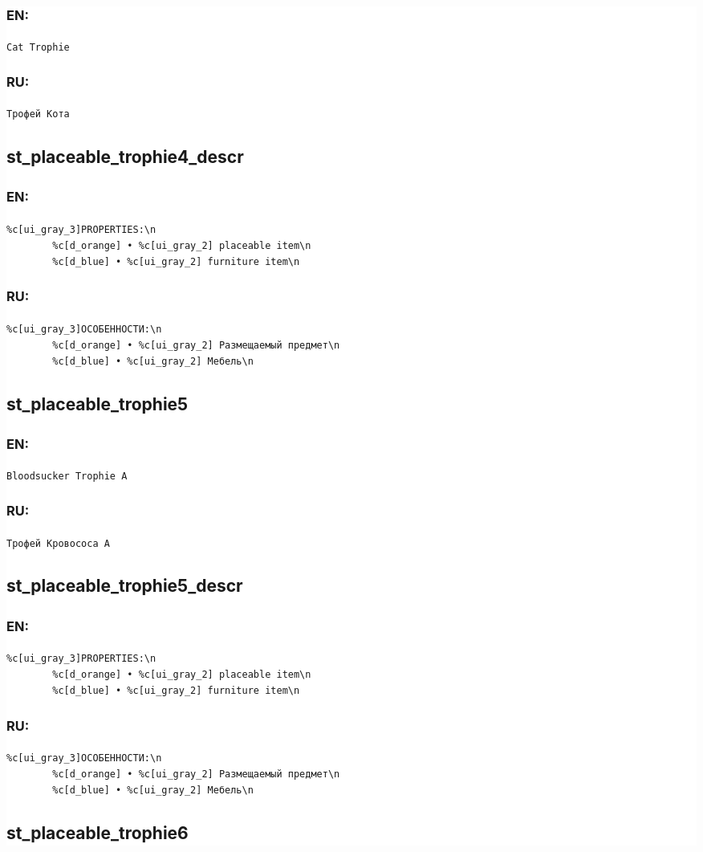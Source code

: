 ### EN:
```
Cat Trophie
```

### RU:
```
Трофей Кота
```
## st_placeable_trophie4_descr

### EN:
```
%c[ui_gray_3]PROPERTIES:\n
		%c[d_orange] • %c[ui_gray_2] placeable item\n
		%c[d_blue] • %c[ui_gray_2] furniture item\n
```

### RU:
```
%c[ui_gray_3]ОСОБЕННОСТИ:\n
		%c[d_orange] • %c[ui_gray_2] Размещаемый предмет\n
		%c[d_blue] • %c[ui_gray_2] Мебель\n
```
## st_placeable_trophie5

### EN:
```
Bloodsucker Trophie A
```

### RU:
```
Трофей Кровососа A
```
## st_placeable_trophie5_descr

### EN:
```
%c[ui_gray_3]PROPERTIES:\n
		%c[d_orange] • %c[ui_gray_2] placeable item\n
		%c[d_blue] • %c[ui_gray_2] furniture item\n
```

### RU:
```
%c[ui_gray_3]ОСОБЕННОСТИ:\n
		%c[d_orange] • %c[ui_gray_2] Размещаемый предмет\n
		%c[d_blue] • %c[ui_gray_2] Мебель\n
```
## st_placeable_trophie6
